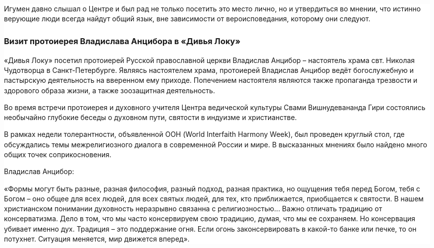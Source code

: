  Игумен давно слышал о Центре и был рад не только посетить это место лично, но и утвердиться во мнении, что истинно верующие люди всегда найдут общий язык, вне зависимости от вероисповедания, которому они следуют.

### Визит протоиерея Владислава Анцибора в «Дивья Локу»

 «Дивья Локу» посетил протоиерей Русской православной церкви Владислав Анцибор – настоятель храма свт. Николая Чудотворца в Санкт-Петербурге. Являясь настоятелем храма, протоиерей Владислав Анцибор ведёт богослужебную и пастырскую деятельность на вверенном ему приходе. Попечением настоятеля являются также пропаганда трезвости и здорового образа жизни, а также зоозащитная деятельность.

 Во время встречи протоиерея и духовного учителя Центра ведической культуры Свами Вишнудевананда Гири состоялись необычайно глубокие беседы о духовном пути, святости в индуизме и христианстве.

 В рамках недели толерантности, объявленной ООН (World Interfaith Harmony Week), был проведен круглый стол, где обсуждались темы межрелигиозного диалога в современной России и мире. В высказанных мнениях было найдено много общих точек соприкосновения.

 Владислав Анцибор:

 «Формы могут быть разные, разная философия, разный подход, разная практика, но ощущения тебя перед Богом, тебя с Богом – оно общее для всех людей, для всех святых людей, для тех, кто приближается, приобщается к святости. В нашем христианском понимании духовность неразрывно связанна с религиозностью... Важно отличать традицию от консерватизма. Дело в том, что мы часто консервируем свою традицию, думая, что мы ее сохраняем. Но консервация убивает именно дух. Традиция – это поддержание огня. Если огонь законсервировать в какой-то банке или печке, то он потухнет. Ситуация меняется, мир движется вперед».
  
  
